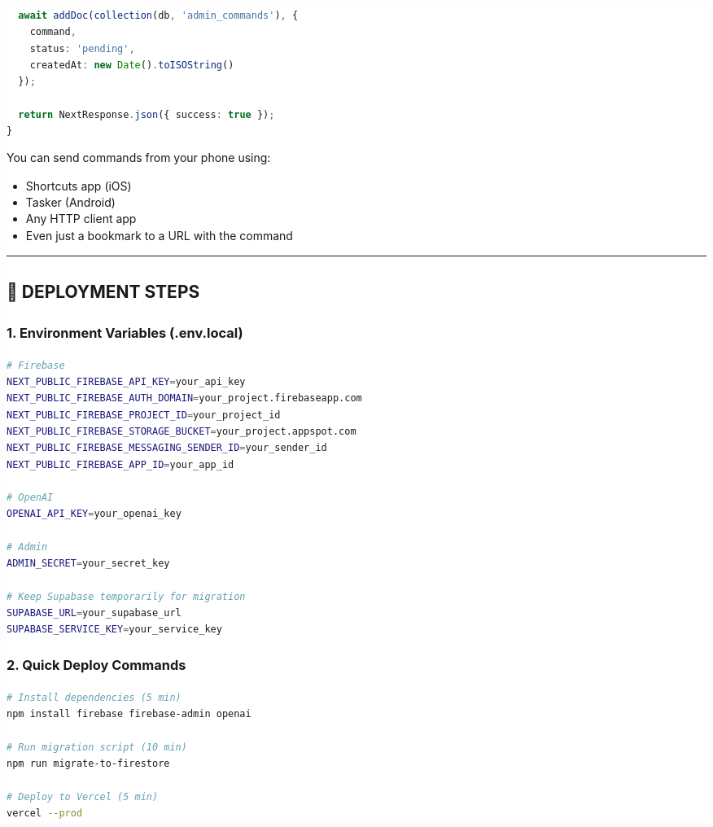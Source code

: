```typescript
  await addDoc(collection(db, 'admin_commands'), {
    command,
    status: 'pending',
    createdAt: new Date().toISOString()
  });
  
  return NextResponse.json({ success: true });
}
```

You can send commands from your phone using:
- Shortcuts app (iOS)
- Tasker (Android)
- Any HTTP client app
- Even just a bookmark to a URL with the command

---

## 🚀 DEPLOYMENT STEPS

### **1. Environment Variables (.env.local)**
```bash
# Firebase
NEXT_PUBLIC_FIREBASE_API_KEY=your_api_key
NEXT_PUBLIC_FIREBASE_AUTH_DOMAIN=your_project.firebaseapp.com
NEXT_PUBLIC_FIREBASE_PROJECT_ID=your_project_id
NEXT_PUBLIC_FIREBASE_STORAGE_BUCKET=your_project.appspot.com
NEXT_PUBLIC_FIREBASE_MESSAGING_SENDER_ID=your_sender_id
NEXT_PUBLIC_FIREBASE_APP_ID=your_app_id

# OpenAI
OPENAI_API_KEY=your_openai_key

# Admin
ADMIN_SECRET=your_secret_key

# Keep Supabase temporarily for migration
SUPABASE_URL=your_supabase_url
SUPABASE_SERVICE_KEY=your_service_key
```

### **2. Quick Deploy Commands**
```bash
# Install dependencies (5 min)
npm install firebase firebase-admin openai

# Run migration script (10 min)
npm run migrate-to-firestore

# Deploy to Vercel (5 min)
vercel --prod
```
